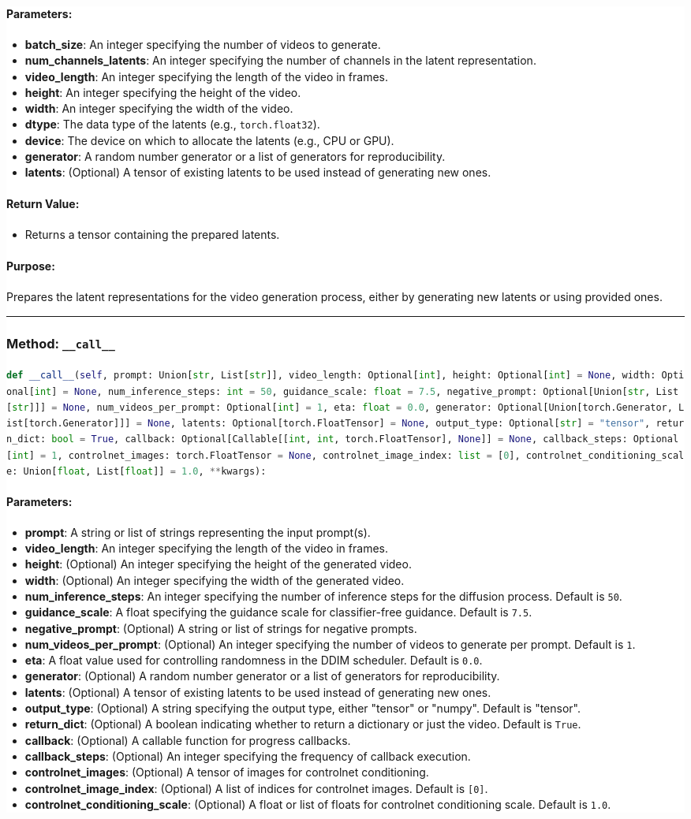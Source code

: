 #### Parameters:
- **batch_size**: An integer specifying the number of videos to generate.
- **num_channels_latents**: An integer specifying the number of channels in the latent representation.
- **video_length**: An integer specifying the length of the video in frames.
- **height**: An integer specifying the height of the video.
- **width**: An integer specifying the width of the video.
- **dtype**: The data type of the latents (e.g., `torch.float32`).
- **device**: The device on which to allocate the latents (e.g., CPU or GPU).
- **generator**: A random number generator or a list of generators for reproducibility.
- **latents**: (Optional) A tensor of existing latents to be used instead of generating new ones.

#### Return Value:
- Returns a tensor containing the prepared latents.

#### Purpose:
Prepares the latent representations for the video generation process, either by generating new latents or using provided ones.

---

### Method: `__call__`

```python
def __call__(self, prompt: Union[str, List[str]], video_length: Optional[int], height: Optional[int] = None, width: Optional[int] = None, num_inference_steps: int = 50, guidance_scale: float = 7.5, negative_prompt: Optional[Union[str, List[str]]] = None, num_videos_per_prompt: Optional[int] = 1, eta: float = 0.0, generator: Optional[Union[torch.Generator, List[torch.Generator]]] = None, latents: Optional[torch.FloatTensor] = None, output_type: Optional[str] = "tensor", return_dict: bool = True, callback: Optional[Callable[[int, int, torch.FloatTensor], None]] = None, callback_steps: Optional[int] = 1, controlnet_images: torch.FloatTensor = None, controlnet_image_index: list = [0], controlnet_conditioning_scale: Union[float, List[float]] = 1.0, **kwargs):
```

#### Parameters:
- **prompt**: A string or list of strings representing the input prompt(s).
- **video_length**: An integer specifying the length of the video in frames.
- **height**: (Optional) An integer specifying the height of the generated video.
- **width**: (Optional) An integer specifying the width of the generated video.
- **num_inference_steps**: An integer specifying the number of inference steps for the diffusion process. Default is `50`.
- **guidance_scale**: A float specifying the guidance scale for classifier-free guidance. Default is `7.5`.
- **negative_prompt**: (Optional) A string or list of strings for negative prompts.
- **num_videos_per_prompt**: (Optional) An integer specifying the number of videos to generate per prompt. Default is `1`.
- **eta**: A float value used for controlling randomness in the DDIM scheduler. Default is `0.0`.
- **generator**: (Optional) A random number generator or a list of generators for reproducibility.
- **latents**: (Optional) A tensor of existing latents to be used instead of generating new ones.
- **output_type**: (Optional) A string specifying the output type, either "tensor" or "numpy". Default is "tensor".
- **return_dict**: (Optional) A boolean indicating whether to return a dictionary or just the video. Default is `True`.
- **callback**: (Optional) A callable function for progress callbacks.
- **callback_steps**: (Optional) An integer specifying the frequency of callback execution.
- **controlnet_images**: (Optional) A tensor of images for controlnet conditioning.
- **controlnet_image_index**: (Optional) A list of indices for controlnet images. Default is `[0]`.
- **controlnet_conditioning_scale**: (Optional) A float or list of floats for controlnet conditioning scale. Default is `1.0`.
